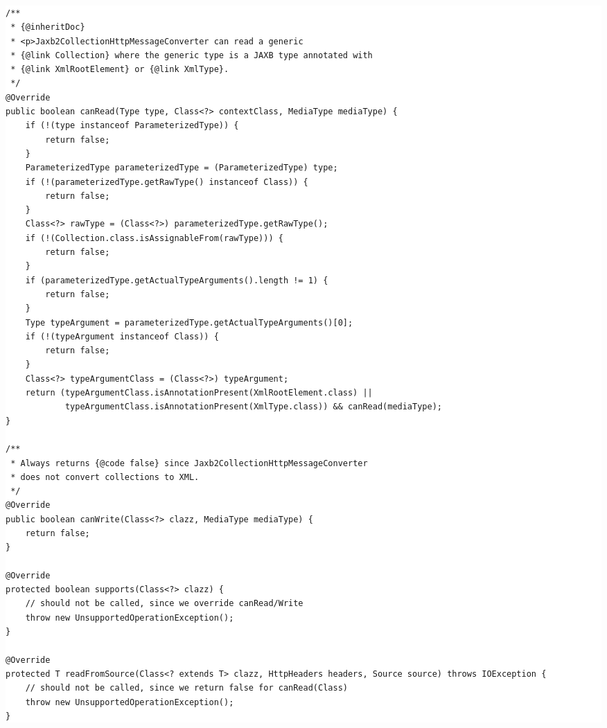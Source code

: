 	/**
	 * {@inheritDoc}
	 * <p>Jaxb2CollectionHttpMessageConverter can read a generic
	 * {@link Collection} where the generic type is a JAXB type annotated with
	 * {@link XmlRootElement} or {@link XmlType}.
	 */
	@Override
	public boolean canRead(Type type, Class<?> contextClass, MediaType mediaType) {
		if (!(type instanceof ParameterizedType)) {
			return false;
		}
		ParameterizedType parameterizedType = (ParameterizedType) type;
		if (!(parameterizedType.getRawType() instanceof Class)) {
			return false;
		}
		Class<?> rawType = (Class<?>) parameterizedType.getRawType();
		if (!(Collection.class.isAssignableFrom(rawType))) {
			return false;
		}
		if (parameterizedType.getActualTypeArguments().length != 1) {
			return false;
		}
		Type typeArgument = parameterizedType.getActualTypeArguments()[0];
		if (!(typeArgument instanceof Class)) {
			return false;
		}
		Class<?> typeArgumentClass = (Class<?>) typeArgument;
		return (typeArgumentClass.isAnnotationPresent(XmlRootElement.class) ||
				typeArgumentClass.isAnnotationPresent(XmlType.class)) && canRead(mediaType);
	}

	/**
	 * Always returns {@code false} since Jaxb2CollectionHttpMessageConverter
	 * does not convert collections to XML.
	 */
	@Override
	public boolean canWrite(Class<?> clazz, MediaType mediaType) {
		return false;
	}

	@Override
	protected boolean supports(Class<?> clazz) {
		// should not be called, since we override canRead/Write
		throw new UnsupportedOperationException();
	}

	@Override
	protected T readFromSource(Class<? extends T> clazz, HttpHeaders headers, Source source) throws IOException {
		// should not be called, since we return false for canRead(Class)
		throw new UnsupportedOperationException();
	}
